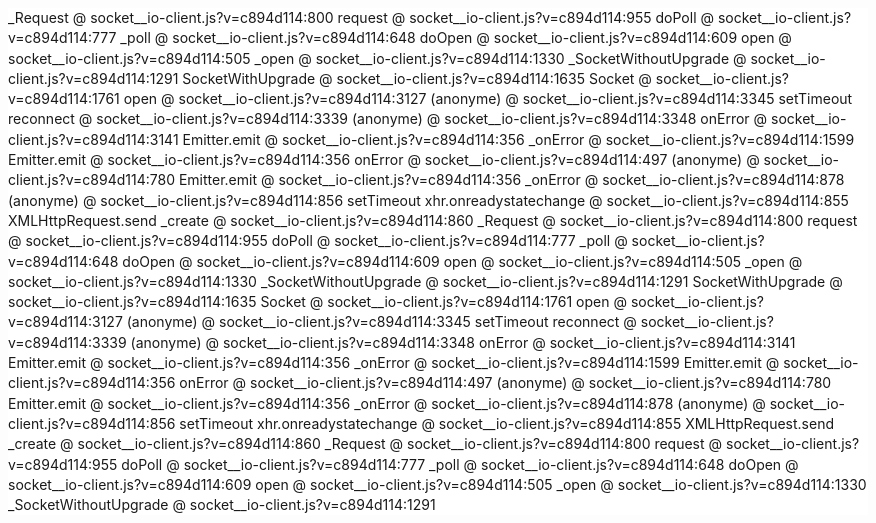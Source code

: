 _Request @ socket__io-client.js?v=c894d114:800
request @ socket__io-client.js?v=c894d114:955
doPoll @ socket__io-client.js?v=c894d114:777
_poll @ socket__io-client.js?v=c894d114:648
doOpen @ socket__io-client.js?v=c894d114:609
open @ socket__io-client.js?v=c894d114:505
_open @ socket__io-client.js?v=c894d114:1330
_SocketWithoutUpgrade @ socket__io-client.js?v=c894d114:1291
SocketWithUpgrade @ socket__io-client.js?v=c894d114:1635
Socket @ socket__io-client.js?v=c894d114:1761
open @ socket__io-client.js?v=c894d114:3127
(anonyme) @ socket__io-client.js?v=c894d114:3345
setTimeout
reconnect @ socket__io-client.js?v=c894d114:3339
(anonyme) @ socket__io-client.js?v=c894d114:3348
onError @ socket__io-client.js?v=c894d114:3141
Emitter.emit @ socket__io-client.js?v=c894d114:356
_onError @ socket__io-client.js?v=c894d114:1599
Emitter.emit @ socket__io-client.js?v=c894d114:356
onError @ socket__io-client.js?v=c894d114:497
(anonyme) @ socket__io-client.js?v=c894d114:780
Emitter.emit @ socket__io-client.js?v=c894d114:356
_onError @ socket__io-client.js?v=c894d114:878
(anonyme) @ socket__io-client.js?v=c894d114:856
setTimeout
xhr.onreadystatechange @ socket__io-client.js?v=c894d114:855
XMLHttpRequest.send
_create @ socket__io-client.js?v=c894d114:860
_Request @ socket__io-client.js?v=c894d114:800
request @ socket__io-client.js?v=c894d114:955
doPoll @ socket__io-client.js?v=c894d114:777
_poll @ socket__io-client.js?v=c894d114:648
doOpen @ socket__io-client.js?v=c894d114:609
open @ socket__io-client.js?v=c894d114:505
_open @ socket__io-client.js?v=c894d114:1330
_SocketWithoutUpgrade @ socket__io-client.js?v=c894d114:1291
SocketWithUpgrade @ socket__io-client.js?v=c894d114:1635
Socket @ socket__io-client.js?v=c894d114:1761
open @ socket__io-client.js?v=c894d114:3127
(anonyme) @ socket__io-client.js?v=c894d114:3345
setTimeout
reconnect @ socket__io-client.js?v=c894d114:3339
(anonyme) @ socket__io-client.js?v=c894d114:3348
onError @ socket__io-client.js?v=c894d114:3141
Emitter.emit @ socket__io-client.js?v=c894d114:356
_onError @ socket__io-client.js?v=c894d114:1599
Emitter.emit @ socket__io-client.js?v=c894d114:356
onError @ socket__io-client.js?v=c894d114:497
(anonyme) @ socket__io-client.js?v=c894d114:780
Emitter.emit @ socket__io-client.js?v=c894d114:356
_onError @ socket__io-client.js?v=c894d114:878
(anonyme) @ socket__io-client.js?v=c894d114:856
setTimeout
xhr.onreadystatechange @ socket__io-client.js?v=c894d114:855
XMLHttpRequest.send
_create @ socket__io-client.js?v=c894d114:860
_Request @ socket__io-client.js?v=c894d114:800
request @ socket__io-client.js?v=c894d114:955
doPoll @ socket__io-client.js?v=c894d114:777
_poll @ socket__io-client.js?v=c894d114:648
doOpen @ socket__io-client.js?v=c894d114:609
open @ socket__io-client.js?v=c894d114:505
_open @ socket__io-client.js?v=c894d114:1330
_SocketWithoutUpgrade @ socket__io-client.js?v=c894d114:1291